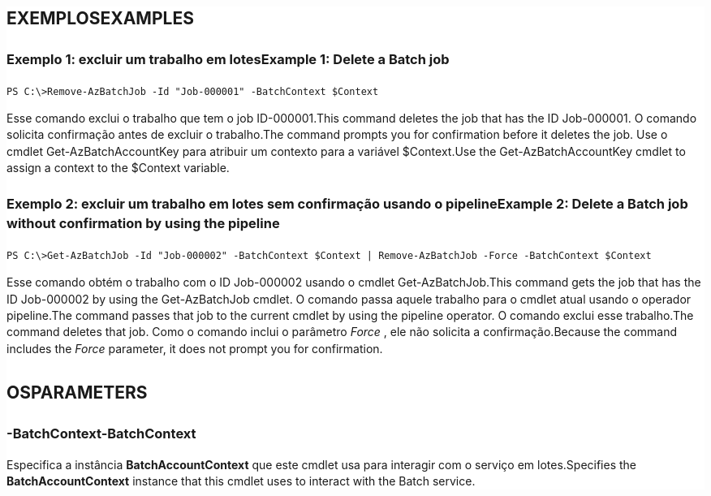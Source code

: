 ## <span data-ttu-id="10e12-108">EXEMPLOS</span><span class="sxs-lookup"><span data-stu-id="10e12-108">EXAMPLES</span></span>

### <span data-ttu-id="10e12-109">Exemplo 1: excluir um trabalho em lotes</span><span class="sxs-lookup"><span data-stu-id="10e12-109">Example 1: Delete a Batch job</span></span>
```
PS C:\>Remove-AzBatchJob -Id "Job-000001" -BatchContext $Context
```

<span data-ttu-id="10e12-110">Esse comando exclui o trabalho que tem o job ID-000001.</span><span class="sxs-lookup"><span data-stu-id="10e12-110">This command deletes the job that has the ID Job-000001.</span></span>
<span data-ttu-id="10e12-111">O comando solicita confirmação antes de excluir o trabalho.</span><span class="sxs-lookup"><span data-stu-id="10e12-111">The command prompts you for confirmation before it deletes the job.</span></span>
<span data-ttu-id="10e12-112">Use o cmdlet Get-AzBatchAccountKey para atribuir um contexto para a variável $Context.</span><span class="sxs-lookup"><span data-stu-id="10e12-112">Use the Get-AzBatchAccountKey cmdlet to assign a context to the $Context variable.</span></span>

### <span data-ttu-id="10e12-113">Exemplo 2: excluir um trabalho em lotes sem confirmação usando o pipeline</span><span class="sxs-lookup"><span data-stu-id="10e12-113">Example 2: Delete a Batch job without confirmation by using the pipeline</span></span>
```
PS C:\>Get-AzBatchJob -Id "Job-000002" -BatchContext $Context | Remove-AzBatchJob -Force -BatchContext $Context
```

<span data-ttu-id="10e12-114">Esse comando obtém o trabalho com o ID Job-000002 usando o cmdlet Get-AzBatchJob.</span><span class="sxs-lookup"><span data-stu-id="10e12-114">This command gets the job that has the ID Job-000002 by using the Get-AzBatchJob cmdlet.</span></span>
<span data-ttu-id="10e12-115">O comando passa aquele trabalho para o cmdlet atual usando o operador pipeline.</span><span class="sxs-lookup"><span data-stu-id="10e12-115">The command passes that job to the current cmdlet by using the pipeline operator.</span></span>
<span data-ttu-id="10e12-116">O comando exclui esse trabalho.</span><span class="sxs-lookup"><span data-stu-id="10e12-116">The command deletes that job.</span></span>
<span data-ttu-id="10e12-117">Como o comando inclui o parâmetro *Force* , ele não solicita a confirmação.</span><span class="sxs-lookup"><span data-stu-id="10e12-117">Because the command includes the *Force* parameter, it does not prompt you for confirmation.</span></span>

## <span data-ttu-id="10e12-118">OS</span><span class="sxs-lookup"><span data-stu-id="10e12-118">PARAMETERS</span></span>

### <span data-ttu-id="10e12-119">-BatchContext</span><span class="sxs-lookup"><span data-stu-id="10e12-119">-BatchContext</span></span>
<span data-ttu-id="10e12-120">Especifica a instância **BatchAccountContext** que este cmdlet usa para interagir com o serviço em lotes.</span><span class="sxs-lookup"><span data-stu-id="10e12-120">Specifies the **BatchAccountContext** instance that this cmdlet uses to interact with the Batch service.</span></span>